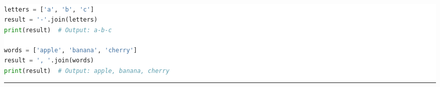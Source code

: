 ```python
letters = ['a', 'b', 'c']
result = '-'.join(letters)
print(result)  # Output: a-b-c

words = ['apple', 'banana', 'cherry']
result = ', '.join(words)
print(result)  # Output: apple, banana, cherry
```
***
